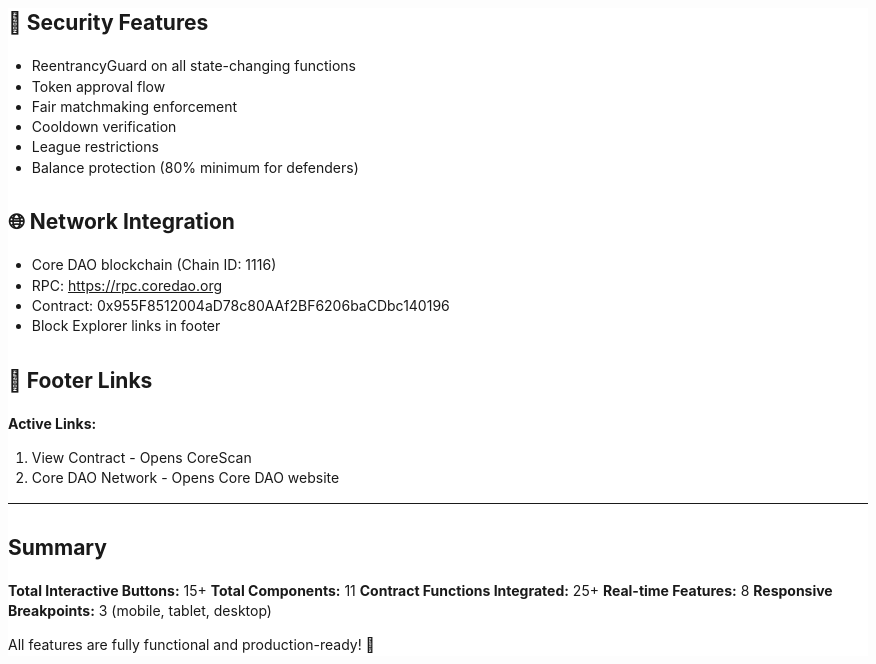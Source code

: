 ## 🔐 Security Features

- ReentrancyGuard on all state-changing functions
- Token approval flow
- Fair matchmaking enforcement
- Cooldown verification
- League restrictions
- Balance protection (80% minimum for defenders)

## 🌐 Network Integration

- Core DAO blockchain (Chain ID: 1116)
- RPC: https://rpc.coredao.org
- Contract: 0x955F8512004aD78c80AAf2BF6206baCDbc140196
- Block Explorer links in footer

## 📝 Footer Links

**Active Links:**
1. View Contract - Opens CoreScan
2. Core DAO Network - Opens Core DAO website

---

## Summary

**Total Interactive Buttons:** 15+
**Total Components:** 11
**Contract Functions Integrated:** 25+
**Real-time Features:** 8
**Responsive Breakpoints:** 3 (mobile, tablet, desktop)

All features are fully functional and production-ready! 🚀
